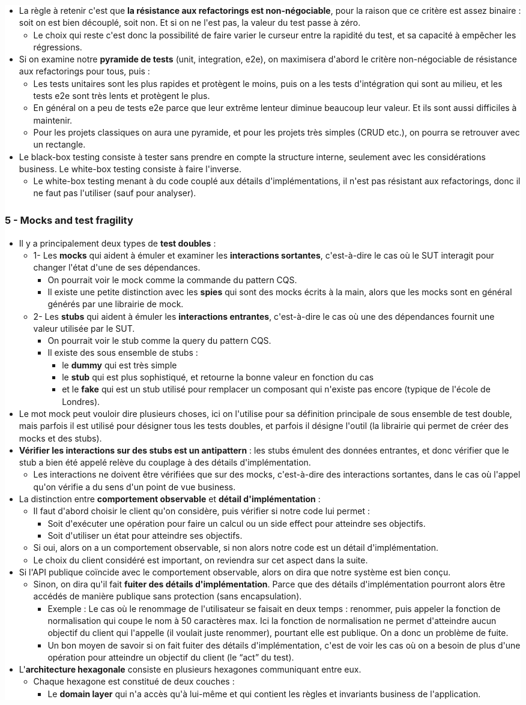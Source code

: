   - La règle à retenir c'est que **la résistance aux refactorings est non-négociable**, pour la raison que ce critère est assez binaire : soit on est bien découplé, soit non. Et si on ne l'est pas, la valeur du test passe à zéro.
    - Le choix qui reste c'est donc la possibilité de faire varier le curseur entre la rapidité du test, et sa capacité à empêcher les régressions.
- Si on examine notre **pyramide de tests** (unit, integration, e2e), on maximisera d'abord le critère non-négociable de résistance aux refactorings pour tous, puis :
  - Les tests unitaires sont les plus rapides et protègent le moins, puis on a les tests d'intégration qui sont au milieu, et les tests e2e sont très lents et protègent le plus.
  - En général on a peu de tests e2e parce que leur extrême lenteur diminue beaucoup leur valeur. Et ils sont aussi difficiles à maintenir.
  - Pour les projets classiques on aura une pyramide, et pour les projets très simples (CRUD etc.), on pourra se retrouver avec un rectangle.
- Le black-box testing consiste à tester sans prendre en compte la structure interne, seulement avec les considérations business. Le white-box testing consiste à faire l'inverse.
  - Le white-box testing menant à du code couplé aux détails d'implémentations, il n'est pas résistant aux refactorings, donc il ne faut pas l'utiliser (sauf pour analyser).

### 5 - Mocks and test fragility

- Il y a principalement deux types de **test doubles** :
  - 1- Les **mocks** qui aident à émuler et examiner les **interactions sortantes**, c'est-à-dire le cas où le SUT interagit pour changer l'état d'une de ses dépendances.
    - On pourrait voir le mock comme la commande du pattern CQS.
    - Il existe une petite distinction avec les **spies** qui sont des mocks écrits à la main, alors que les mocks sont en général générés par une librairie de mock.
  - 2- Les **stubs** qui aident à émuler les **interactions entrantes**, c'est-à-dire le cas où une des dépendances fournit une valeur utilisée par le SUT.
    - On pourrait voir le stub comme la query du pattern CQS.
    - Il existe des sous ensemble de stubs :
      - le **dummy** qui est très simple
      - le **stub** qui est plus sophistiqué, et retourne la bonne valeur en fonction du cas
      - et le **fake** qui est un stub utilisé pour remplacer un composant qui n'existe pas encore (typique de l'école de Londres).
- Le mot mock peut vouloir dire plusieurs choses, ici on l'utilise pour sa définition principale de sous ensemble de test double, mais parfois il est utilisé pour désigner tous les tests doubles, et parfois il désigne l'outil (la librairie qui permet de créer des mocks et des stubs).
- **Vérifier les interactions sur des stubs est un antipattern** : les stubs émulent des données entrantes, et donc vérifier que le stub a bien été appelé relève du couplage à des détails d'implémentation.
  - Les interactions ne doivent être vérifiées que sur des mocks, c'est-à-dire des interactions sortantes, dans le cas où l'appel qu'on vérifie a du sens d'un point de vue business.
- La distinction entre **comportement observable** et **détail d'implémentation** :
  - Il faut d'abord choisir le client qu'on considère, puis vérifier si notre code lui permet :
    - Soit d'exécuter une opération pour faire un calcul ou un side effect pour atteindre ses objectifs.
    - Soit d'utiliser un état pour atteindre ses objectifs.
  - Si oui, alors on a un comportement observable, si non alors notre code est un détail d'implémentation.
  - Le choix du client considéré est important, on reviendra sur cet aspect dans la suite.
- Si l'API publique coïncide avec le comportement observable, alors on dira que notre système est bien conçu.
  - Sinon, on dira qu'il fait **fuiter des détails d'implémentation**. Parce que des détails d'implémentation pourront alors être accédés de manière publique sans protection (sans encapsulation).
    - Exemple : Le cas où le renommage de l'utilisateur se faisait en deux temps : renommer, puis appeler la fonction de normalisation qui coupe le nom à 50 caractères max. Ici la fonction de normalisation ne permet d'atteindre aucun objectif du client qui l'appelle (il voulait juste renommer), pourtant elle est publique. On a donc un problème de fuite.
    - Un bon moyen de savoir si on fait fuiter des détails d'implémentation, c'est de voir les cas où on a besoin de plus d'une opération pour atteindre un objectif du client (le “act” du test).
- L'**architecture hexagonale** consiste en plusieurs hexagones communiquant entre eux.
  - Chaque hexagone est constitué de deux couches :
    - Le **domain layer** qui n'a accès qu'à lui-même et qui contient les règles et invariants business de l'application.